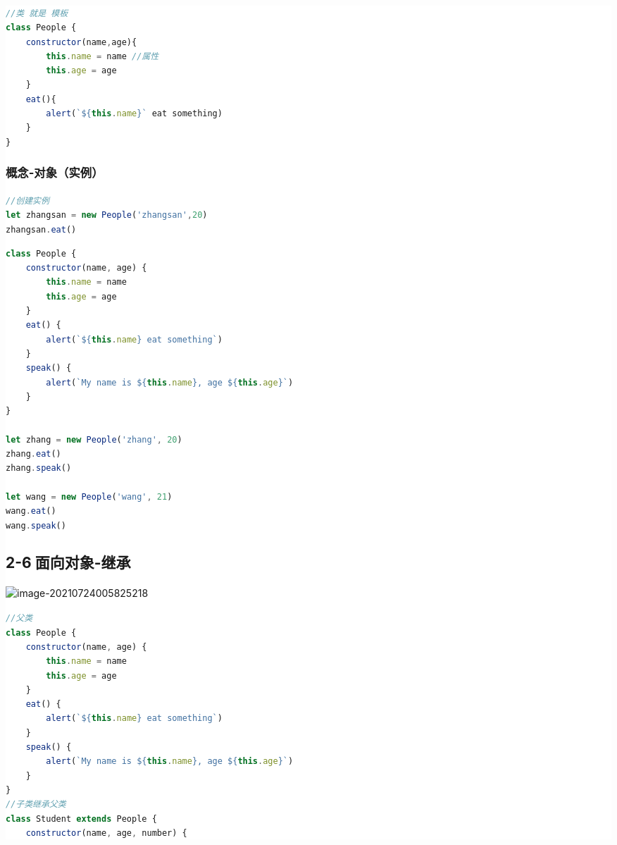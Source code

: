 ```js
//类 就是 模板
class People {
    constructor(name,age){
        this.name = name //属性
        this.age = age
    }
    eat(){
        alert(`${this.name}` eat something)
    }
}
```

### 概念-对象（实例）

````js
//创建实例
let zhangsan = new People('zhangsan',20)
zhangsan.eat()
````

````js
class People {
    constructor(name, age) {
        this.name = name
        this.age = age
    }
    eat() {
        alert(`${this.name} eat something`)
    }
    speak() {
        alert(`My name is ${this.name}, age ${this.age}`)
    }
}

let zhang = new People('zhang', 20)
zhang.eat()
zhang.speak()

let wang = new People('wang', 21)
wang.eat()
wang.speak()
````

## 2-6 面向对象-继承

![image-20210724005825218](https://gitee.com/sheep101/typora-img-save/raw/master/img/20210724005825.png)

```js
//父类
class People {
    constructor(name, age) {
        this.name = name
        this.age = age
    }
    eat() {
        alert(`${this.name} eat something`)
    }
    speak() {
        alert(`My name is ${this.name}, age ${this.age}`)
    }
}
//子类继承父类
class Student extends People {
    constructor(name, age, number) {
```